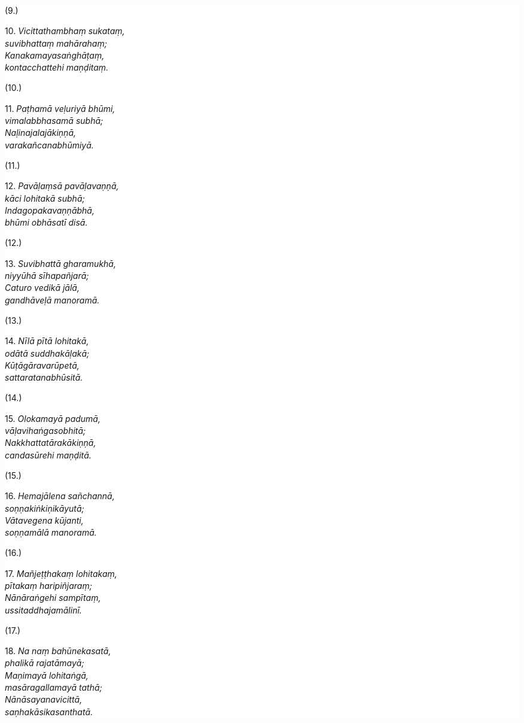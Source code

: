 (9.)

10\. _Vicittathambhaṃ sukataṃ,_  
_suvibhattaṃ mahārahaṃ;_  
_Kanakamayasaṅghāṭaṃ,_  
_kontacchattehi maṇḍitaṃ._  

(10.)

11\. _Paṭhamā veḷuriyā bhūmi,_  
_vimalabbhasamā subhā;_  
_Naḷinajalajākiṇṇā,_  
_varakañcanabhūmiyā._  

(11.)

12\. _Pavāḷaṃsā pavāḷavaṇṇā,_  
_kāci lohitakā subhā;_  
_Indagopakavaṇṇābhā,_  
_bhūmi obhāsatī disā._  

(12.)

13\. _Suvibhattā gharamukhā,_  
_niyyūhā sīhapañjarā;_  
_Caturo vedikā jālā,_  
_gandhāveḷā manoramā._  

(13.)

14\. _Nīlā pītā lohitakā,_  
_odātā suddhakāḷakā;_  
_Kūṭāgāravarūpetā,_  
_sattaratanabhūsitā._  

(14.)

15\. _Olokamayā padumā,_  
_vāḷavihaṅgasobhitā;_  
_Nakkhattatārakākiṇṇā,_  
_candasūrehi maṇḍitā._  

(15.)

16\. _Hemajālena sañchannā,_  
_soṇṇakiṅkiṇikāyutā;_  
_Vātavegena kūjanti,_  
_soṇṇamālā manoramā._  

(16.)

17\. _Mañjeṭṭhakaṃ lohitakaṃ,_  
_pītakaṃ haripiñjaraṃ;_  
_Nānāraṅgehi sampītaṃ,_  
_ussitaddhajamālinī._  

(17.)

18\. _Na naṃ bahūnekasatā,_  
_phalikā rajatāmayā;_  
_Maṇimayā lohitaṅgā,_  
_masāragallamayā tathā;_  
_Nānāsayanavicittā,_  
_saṇhakāsikasanthatā._  
